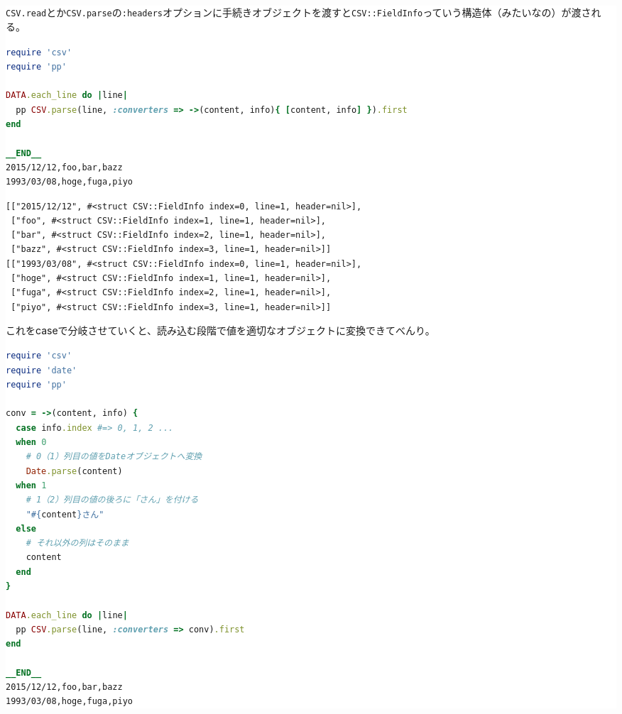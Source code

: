 `CSV.read`とか`CSV.parse`の`:headers`オプションに手続きオブジェクトを渡すと`CSV::FieldInfo`っていう構造体（みたいなの）が渡される。

```ruby
require 'csv'
require 'pp'

DATA.each_line do |line|
  pp CSV.parse(line, :converters => ->(content, info){ [content, info] }).first
end

__END__
2015/12/12,foo,bar,bazz
1993/03/08,hoge,fuga,piyo
```

```
[["2015/12/12", #<struct CSV::FieldInfo index=0, line=1, header=nil>],
 ["foo", #<struct CSV::FieldInfo index=1, line=1, header=nil>],
 ["bar", #<struct CSV::FieldInfo index=2, line=1, header=nil>],
 ["bazz", #<struct CSV::FieldInfo index=3, line=1, header=nil>]]
[["1993/03/08", #<struct CSV::FieldInfo index=0, line=1, header=nil>],
 ["hoge", #<struct CSV::FieldInfo index=1, line=1, header=nil>],
 ["fuga", #<struct CSV::FieldInfo index=2, line=1, header=nil>],
 ["piyo", #<struct CSV::FieldInfo index=3, line=1, header=nil>]]
```

これをcaseで分岐させていくと、読み込む段階で値を適切なオブジェクトに変換できてべんり。

```ruby
require 'csv'
require 'date'
require 'pp'

conv = ->(content, info) {
  case info.index #=> 0, 1, 2 ...
  when 0
    # 0（1）列目の値をDateオブジェクトへ変換
    Date.parse(content)
  when 1
    # 1（2）列目の値の後ろに「さん」を付ける
    "#{content}さん"
  else
    # それ以外の列はそのまま
    content
  end
}

DATA.each_line do |line|
  pp CSV.parse(line, :converters => conv).first
end

__END__
2015/12/12,foo,bar,bazz
1993/03/08,hoge,fuga,piyo
```
